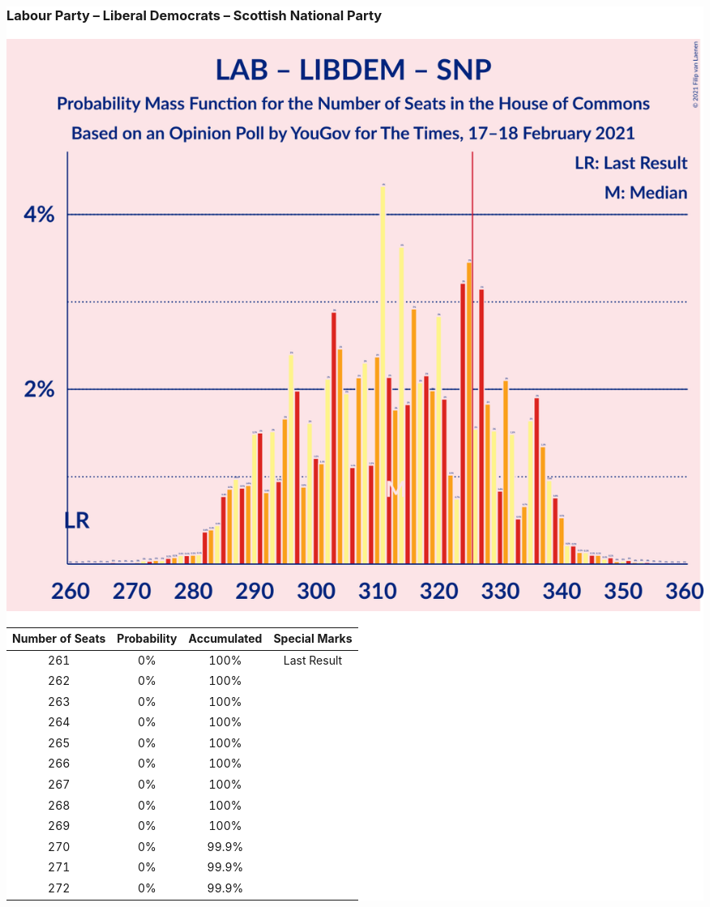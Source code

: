 ### Labour Party – Liberal Democrats – Scottish National Party

![Graph with seats probability mass function not yet produced](2021-02-18-YouGov-coalitions-seats-pmf-lab–libdem–snp.png "Seats Probability Mass Function")

| Number of Seats | Probability | Accumulated | Special Marks |
|:---------------:|:-----------:|:-----------:|:-------------:|
| 261 | 0% | 100% | Last Result |
| 262 | 0% | 100% |  |
| 263 | 0% | 100% |  |
| 264 | 0% | 100% |  |
| 265 | 0% | 100% |  |
| 266 | 0% | 100% |  |
| 267 | 0% | 100% |  |
| 268 | 0% | 100% |  |
| 269 | 0% | 100% |  |
| 270 | 0% | 99.9% |  |
| 271 | 0% | 99.9% |  |
| 272 | 0% | 99.9% |  |
